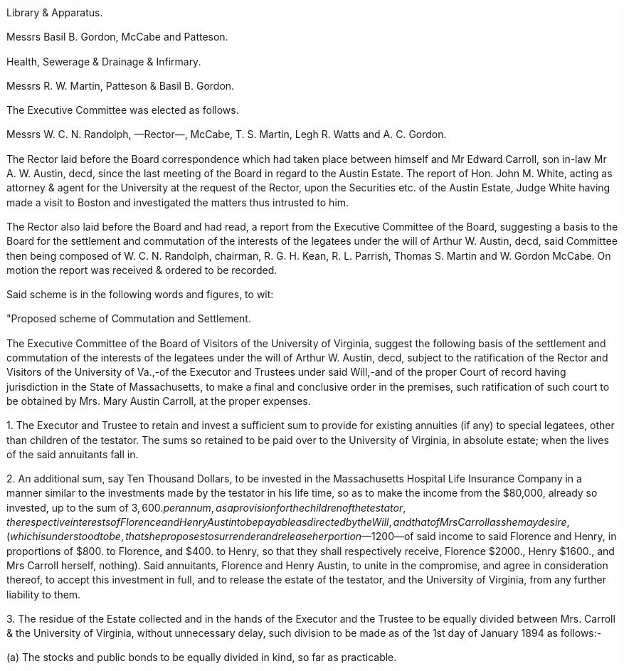 Library & Apparatus.

Messrs Basil B. Gordon, McCabe and Patteson.

Health, Sewerage & Drainage & Infirmary.

Messrs R. W. Martin, Patteson & Basil B. Gordon.

The Executive Committee was elected as follows.

Messrs W. C. N. Randolph, —Rector—, McCabe, T. S. Martin, Legh R. Watts and A. C. Gordon.

The Rector laid before the Board correspondence which had taken place between himself and Mr Edward Carroll, son in-law Mr A. W. Austin, decd, since the last meeting of the Board in regard to the Austin Estate. The report of Hon. John M. White, acting as attorney & agent for the University at the request of the Rector, upon the Securities etc. of the Austin Estate, Judge White having made a visit to Boston and investigated the matters thus intrusted to him.

The Rector also laid before the Board and had read, a report from the Executive Committee of the Board, suggesting a basis to the Board for the settlement and commutation of the interests of the legatees under the will of Arthur W. Austin, decd, said Committee then being composed of W. C. N. Randolph, chairman, R. G. H. Kean, R. L. Parrish, Thomas S. Martin and W. Gordon McCabe. On motion the report was received & ordered to be recorded.

Said scheme is in the following words and figures, to wit:

"Proposed scheme of Commutation and Settlement.

The Executive Committee of the Board of Visitors of the University of Virginia, suggest the following basis of the settlement and commutation of the interests of the legatees under the will of Arthur W. Austin, decd, subject to the ratification of the Rector and Visitors of the University of Va.,-of the Executor and Trustees under said Will,-and of the proper Court of record having jurisdiction in the State of Massachusetts, to make a final and conclusive order in the premises, such ratification of such court to be obtained by Mrs. Mary Austin Carroll, at the proper expenses.

1\. The Executor and Trustee to retain and invest a sufficient sum to provide for existing annuities (if any) to special legatees, other than children of the testator. The sums so retained to be paid over to the University of Virginia, in absolute estate; when the lives of the said annuitants fall in.

2\. An additional sum, say Ten Thousand Dollars, to be invested in the Massachusetts Hospital Life Insurance Company in a manner similar to the investments made by the testator in his life time, so as to make the income from the $80,000, already so invested, up to the sum of $3,600. per annum, as a provision for the children of the testator, the respective interests of Florence and Henry Austin to be payable as directed by the Will, and that of Mrs Carroll as she may desire, (which is understood to be, that she proposes to surrender and release her portion—$1200—of said income to said Florence and Henry, in proportions of $800. to Florence, and $400. to Henry, so that they shall respectively receive, Florence $2000., Henry $1600., and Mrs Carroll herself, nothing). Said annuitants, Florence and Henry Austin, to unite in the compromise, and agree in consideration thereof, to accept this investment in full, and to release the estate of the testator, and the University of Virginia, from any further liability to them.

3\. The residue of the Estate collected and in the hands of the Executor and the Trustee to be equally divided between Mrs. Carroll & the University of Virginia, without unnecessary delay, such division to be made as of the 1st day of January 1894 as follows:-

(a) The stocks and public bonds to be equally divided in kind, so far as practicable.
